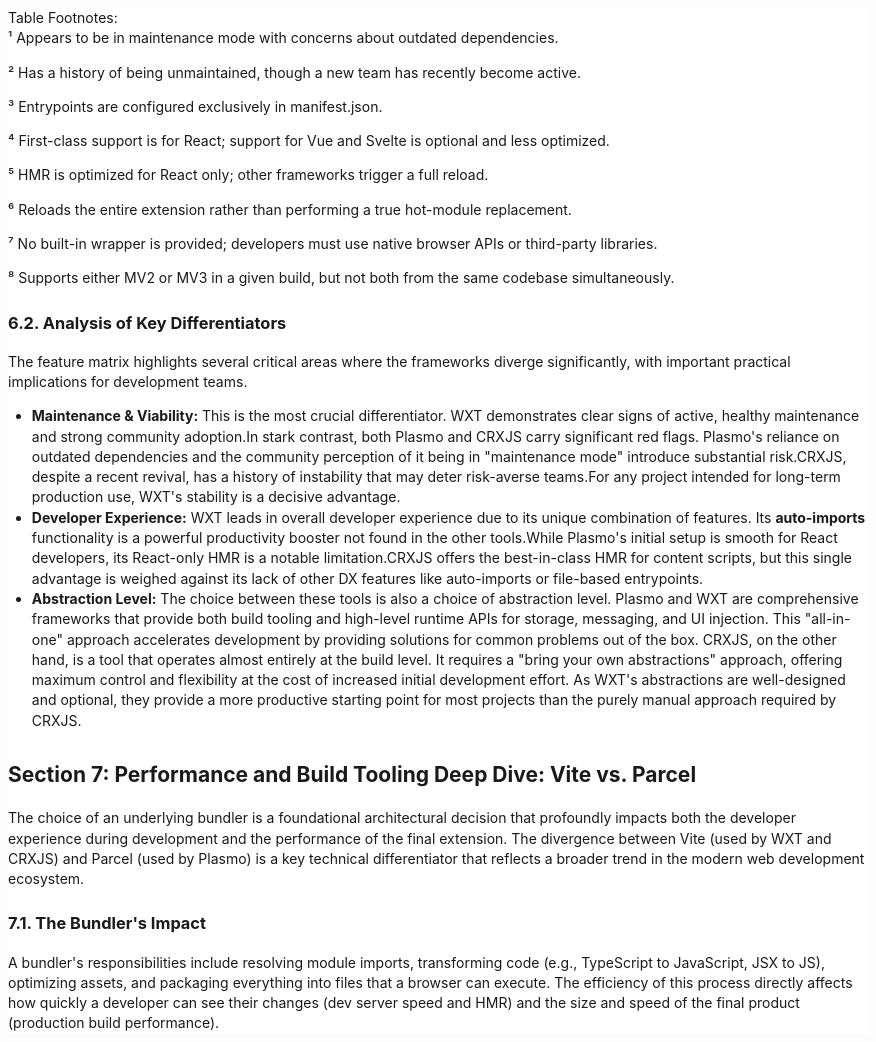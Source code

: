 Table Footnotes:  
¹ Appears to be in maintenance mode with concerns about outdated dependencies.

² Has a history of being unmaintained, though a new team has recently become active.

³ Entrypoints are configured exclusively in manifest.json.

⁴ First-class support is for React; support for Vue and Svelte is optional and less optimized.

⁵ HMR is optimized for React only; other frameworks trigger a full reload.

⁶ Reloads the entire extension rather than performing a true hot-module replacement.

⁷ No built-in wrapper is provided; developers must use native browser APIs or third-party libraries.

⁸ Supports either MV2 or MV3 in a given build, but not both from the same codebase simultaneously.

### **6.2. Analysis of Key Differentiators**

The feature matrix highlights several critical areas where the frameworks diverge significantly, with important practical implications for development teams.

* **Maintenance & Viability:** This is the most crucial differentiator. WXT demonstrates clear signs of active, healthy maintenance and strong community adoption.In stark contrast, both Plasmo and CRXJS carry significant red flags. Plasmo's reliance on outdated dependencies and the community perception of it being in "maintenance mode" introduce substantial risk.CRXJS, despite a recent revival, has a history of instability that may deter risk-averse teams.For any project intended for long-term production use, WXT's stability is a decisive advantage.  
* **Developer Experience:** WXT leads in overall developer experience due to its unique combination of features. Its **auto-imports** functionality is a powerful productivity booster not found in the other tools.While Plasmo's initial setup is smooth for React developers, its React-only HMR is a notable limitation.CRXJS offers the best-in-class HMR for content scripts, but this single advantage is weighed against its lack of other DX features like auto-imports or file-based entrypoints. 
* **Abstraction Level:** The choice between these tools is also a choice of abstraction level. Plasmo and WXT are comprehensive frameworks that provide both build tooling and high-level runtime APIs for storage, messaging, and UI injection. This "all-in-one" approach accelerates development by providing solutions for common problems out of the box. CRXJS, on the other hand, is a tool that operates almost entirely at the build level. It requires a "bring your own abstractions" approach, offering maximum control and flexibility at the cost of increased initial development effort. As WXT's abstractions are well-designed and optional, they provide a more productive starting point for most projects than the purely manual approach required by CRXJS.

## **Section 7: Performance and Build Tooling Deep Dive: Vite vs. Parcel**

The choice of an underlying bundler is a foundational architectural decision that profoundly impacts both the developer experience during development and the performance of the final extension. The divergence between Vite (used by WXT and CRXJS) and Parcel (used by Plasmo) is a key technical differentiator that reflects a broader trend in the modern web development ecosystem.

### **7.1. The Bundler's Impact**

A bundler's responsibilities include resolving module imports, transforming code (e.g., TypeScript to JavaScript, JSX to JS), optimizing assets, and packaging everything into files that a browser can execute. The efficiency of this process directly affects how quickly a developer can see their changes (dev server speed and HMR) and the size and speed of the final product (production build performance).
